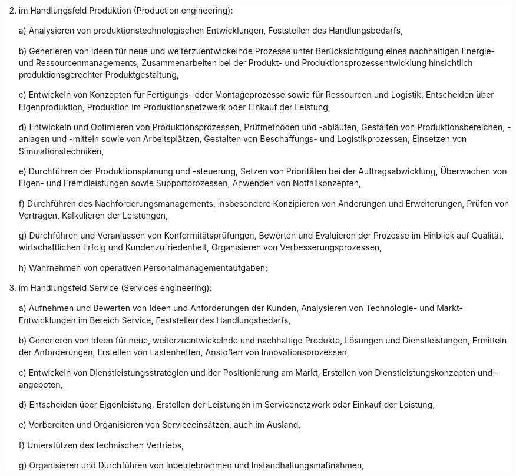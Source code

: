 2.  im Handlungsfeld Produktion (Production engineering):

    a)  Analysieren von produktionstechnologischen Entwicklungen, Feststellen des Handlungsbedarfs,


    b)  Generieren von Ideen für neue und weiterzuentwickelnde Prozesse unter Berücksichtigung eines nachhaltigen Energie- und Ressourcenmanagements, Zusammenarbeiten bei der Produkt- und Produktionsprozessentwicklung hinsichtlich produktionsgerechter Produktgestaltung,


    c)  Entwickeln von Konzepten für Fertigungs- oder Montageprozesse sowie für Ressourcen und Logistik, Entscheiden über Eigenproduktion, Produktion im Produktionsnetzwerk oder Einkauf der Leistung,


    d)  Entwickeln und Optimieren von Produktionsprozessen, Prüfmethoden und -abläufen, Gestalten von Produktionsbereichen, -anlagen und -mitteln sowie von Arbeitsplätzen, Gestalten von Beschaffungs- und Logistikprozessen, Einsetzen von Simulationstechniken,


    e)  Durchführen der Produktionsplanung und -steuerung, Setzen von Prioritäten bei der Auftragsabwicklung, Überwachen von Eigen- und Fremdleistungen sowie Supportprozessen, Anwenden von Notfallkonzepten,


    f)  Durchführen des Nachforderungsmanagements, insbesondere Konzipieren von Änderungen und Erweiterungen, Prüfen von Verträgen, Kalkulieren der Leistungen,


    g)  Durchführen und Veranlassen von Konformitätsprüfungen, Bewerten und Evaluieren der Prozesse im Hinblick auf Qualität, wirtschaftlichen Erfolg und Kundenzufriedenheit, Organisieren von Verbesserungsprozessen,


    h)  Wahrnehmen von operativen Personalmanagementaufgaben;





3.  im Handlungsfeld Service (Services engineering):

    a)  Aufnehmen und Bewerten von Ideen und Anforderungen der Kunden, Analysieren von Technologie- und Markt-Entwicklungen im Bereich Service, Feststellen des Handlungsbedarfs,


    b)  Generieren von Ideen für neue, weiterzuentwickelnde und nachhaltige Produkte, Lösungen und Dienstleistungen, Ermitteln der Anforderungen, Erstellen von Lastenheften, Anstoßen von Innovationsprozessen,


    c)  Entwickeln von Dienstleistungsstrategien und der Positionierung am Markt, Erstellen von Dienstleistungskonzepten und -angeboten,


    d)  Entscheiden über Eigenleistung, Erstellen der Leistungen im Servicenetzwerk oder Einkauf der Leistung,


    e)  Vorbereiten und Organisieren von Serviceeinsätzen, auch im Ausland,


    f)  Unterstützen des technischen Vertriebs,


    g)  Organisieren und Durchführen von Inbetriebnahmen und Instandhaltungsmaßnahmen,
